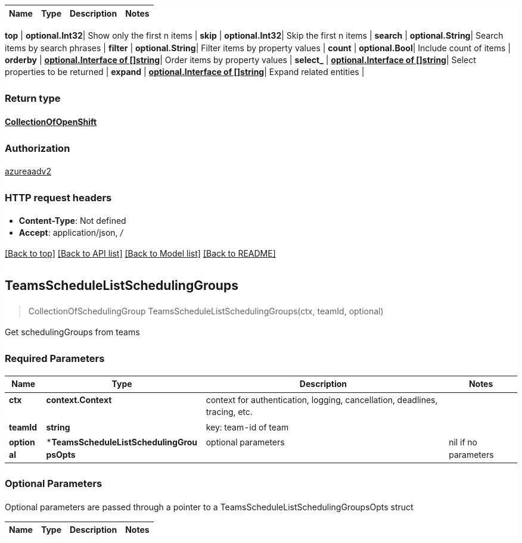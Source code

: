 
Name | Type | Description  | Notes
------------- | ------------- | ------------- | -------------

 **top** | **optional.Int32**| Show only the first n items | 
 **skip** | **optional.Int32**| Skip the first n items | 
 **search** | **optional.String**| Search items by search phrases | 
 **filter** | **optional.String**| Filter items by property values | 
 **count** | **optional.Bool**| Include count of items | 
 **orderby** | [**optional.Interface of []string**](string.md)| Order items by property values | 
 **select_** | [**optional.Interface of []string**](string.md)| Select properties to be returned | 
 **expand** | [**optional.Interface of []string**](string.md)| Expand related entities | 

### Return type

[**CollectionOfOpenShift**](Collection_of_openShift.md)

### Authorization

[azureaadv2](../README.md#azureaadv2)

### HTTP request headers

- **Content-Type**: Not defined
- **Accept**: application/json, */*

[[Back to top]](#) [[Back to API list]](../README.md#documentation-for-api-endpoints)
[[Back to Model list]](../README.md#documentation-for-models)
[[Back to README]](../README.md)


## TeamsScheduleListSchedulingGroups

> CollectionOfSchedulingGroup TeamsScheduleListSchedulingGroups(ctx, teamId, optional)

Get schedulingGroups from teams

### Required Parameters


Name | Type | Description  | Notes
------------- | ------------- | ------------- | -------------
**ctx** | **context.Context** | context for authentication, logging, cancellation, deadlines, tracing, etc.
**teamId** | **string**| key: team-id of team | 
 **optional** | ***TeamsScheduleListSchedulingGroupsOpts** | optional parameters | nil if no parameters

### Optional Parameters

Optional parameters are passed through a pointer to a TeamsScheduleListSchedulingGroupsOpts struct


Name | Type | Description  | Notes
------------- | ------------- | ------------- | -------------
